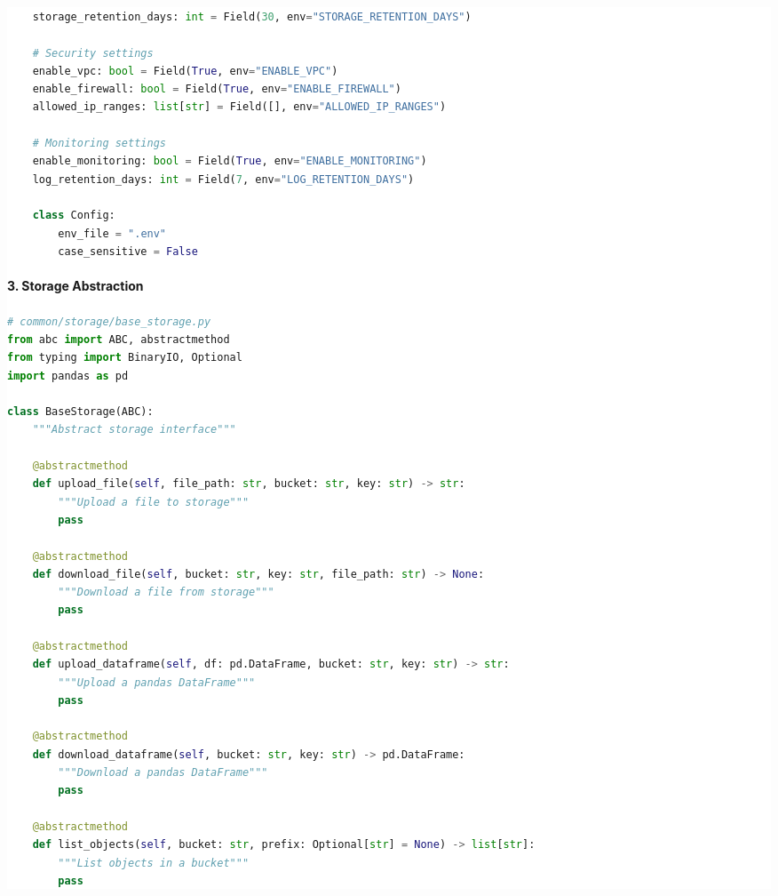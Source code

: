 ```python
    storage_retention_days: int = Field(30, env="STORAGE_RETENTION_DAYS")
    
    # Security settings
    enable_vpc: bool = Field(True, env="ENABLE_VPC")
    enable_firewall: bool = Field(True, env="ENABLE_FIREWALL")
    allowed_ip_ranges: list[str] = Field([], env="ALLOWED_IP_RANGES")
    
    # Monitoring settings
    enable_monitoring: bool = Field(True, env="ENABLE_MONITORING")
    log_retention_days: int = Field(7, env="LOG_RETENTION_DAYS")
    
    class Config:
        env_file = ".env"
        case_sensitive = False
```

#### 3. Storage Abstraction
```python
# common/storage/base_storage.py
from abc import ABC, abstractmethod
from typing import BinaryIO, Optional
import pandas as pd

class BaseStorage(ABC):
    """Abstract storage interface"""
    
    @abstractmethod
    def upload_file(self, file_path: str, bucket: str, key: str) -> str:
        """Upload a file to storage"""
        pass
    
    @abstractmethod
    def download_file(self, bucket: str, key: str, file_path: str) -> None:
        """Download a file from storage"""
        pass
    
    @abstractmethod
    def upload_dataframe(self, df: pd.DataFrame, bucket: str, key: str) -> str:
        """Upload a pandas DataFrame"""
        pass
    
    @abstractmethod
    def download_dataframe(self, bucket: str, key: str) -> pd.DataFrame:
        """Download a pandas DataFrame"""
        pass
    
    @abstractmethod
    def list_objects(self, bucket: str, prefix: Optional[str] = None) -> list[str]:
        """List objects in a bucket"""
        pass
```

